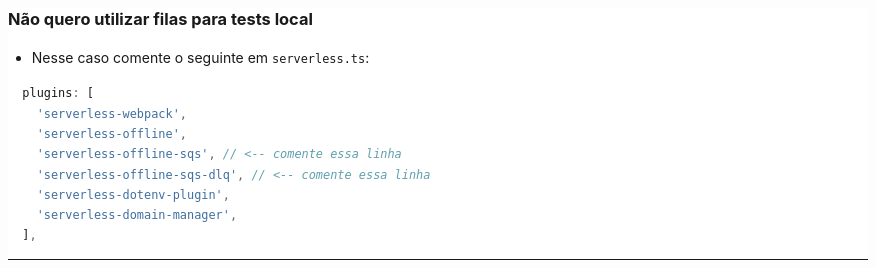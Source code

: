 ### Não quero utilizar filas para tests local

- Nesse caso comente o seguinte em `serverless.ts`:

```ts
  plugins: [
    'serverless-webpack',
    'serverless-offline',
    'serverless-offline-sqs', // <-- comente essa linha
    'serverless-offline-sqs-dlq', // <-- comente essa linha
    'serverless-dotenv-plugin',
    'serverless-domain-manager',
  ],
```

---